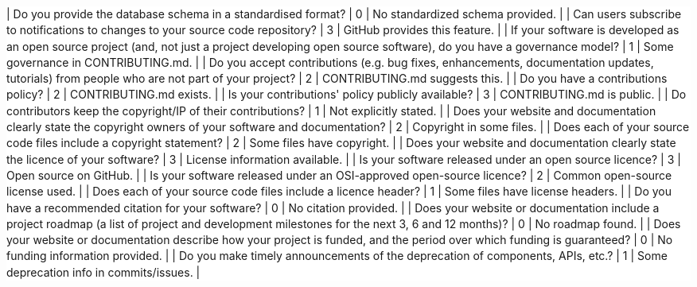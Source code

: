 | Do you provide the database schema in a standardised format? | 0 | No standardized schema provided. |
| Can users subscribe to notifications to changes to your source code repository? | 3 | GitHub provides this feature. |
| If your software is developed as an open source project (and, not just a project developing open source software), do you have a governance model? | 1 | Some governance in CONTRIBUTING.md. |
| Do you accept contributions (e.g. bug fixes, enhancements, documentation updates, tutorials) from people who are not part of your project? | 2 | CONTRIBUTING.md suggests this. |
| Do you have a contributions policy? | 2 | CONTRIBUTING.md exists. |
| Is your contributions' policy publicly available? | 3 | CONTRIBUTING.md is public. |
| Do contributors keep the copyright/IP of their contributions? | 1 | Not explicitly stated. |
| Does your website and documentation clearly state the copyright owners of your software and documentation? | 2 | Copyright in some files. |
| Does each of your source code files include a copyright statement? | 2 | Some files have copyright. |
| Does your website and documentation clearly state the licence of your software? | 3 | License information available. |
| Is your software released under an open source licence? | 3 | Open source on GitHub. |
| Is your software released under an OSI-approved open-source licence? | 2 | Common open-source license used. |
| Does each of your source code files include a licence header? | 1 | Some files have license headers. |
| Do you have a recommended citation for your software? | 0 | No citation provided. |
| Does your website or documentation include a project roadmap (a list of project and development milestones for the next 3, 6 and 12 months)? | 0 | No roadmap found. |
| Does your website or documentation describe how your project is funded, and the period over which funding is guaranteed? | 0 | No funding information provided. |
| Do you make timely announcements of the deprecation of components, APIs, etc.? | 1 | Some deprecation info in commits/issues. |

